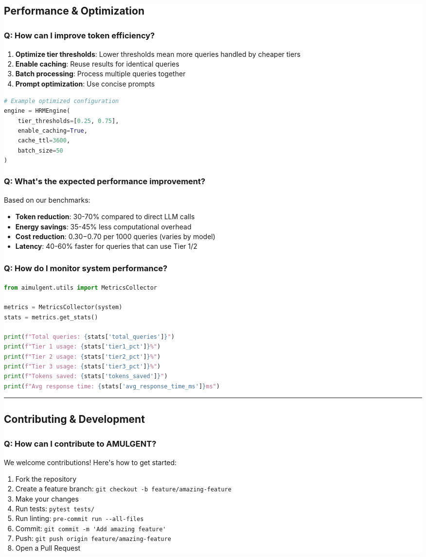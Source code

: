 ## Performance & Optimization

### Q: How can I improve token efficiency?
1. **Optimize tier thresholds**: Lower thresholds mean more queries handled by cheaper tiers
2. **Enable caching**: Reuse results for identical queries
3. **Batch processing**: Process multiple queries together
4. **Prompt optimization**: Use concise prompts

```python
# Example optimized configuration
engine = HRMEngine(
    tier_thresholds=[0.25, 0.75],
    enable_caching=True,
    cache_ttl=3600,
    batch_size=50
)
```

### Q: What's the expected performance improvement?
Based on our benchmarks:
- **Token reduction**: 30-70% compared to direct LLM calls
- **Energy savings**: 35-45% less computational overhead
- **Cost reduction**: $0.30-$0.70 per 1000 queries (varies by model)
- **Latency**: 40-60% faster for queries that can use Tier 1/2

### Q: How do I monitor system performance?
```python
from aimulgent.utils import MetricsCollector

metrics = MetricsCollector(system)
stats = metrics.get_stats()

print(f"Total queries: {stats['total_queries']}")
print(f"Tier 1 usage: {stats['tier1_pct']}%")
print(f"Tier 2 usage: {stats['tier2_pct']}%")
print(f"Tier 3 usage: {stats['tier3_pct']}%")
print(f"Tokens saved: {stats['tokens_saved']}")
print(f"Avg response time: {stats['avg_response_time_ms']}ms")
```

---

## Contributing & Development

### Q: How can I contribute to AMULGENT?
We welcome contributions! Here's how to get started:
1. Fork the repository
2. Create a feature branch: `git checkout -b feature/amazing-feature`
3. Make your changes
4. Run tests: `pytest tests/`
5. Run linting: `pre-commit run --all-files`
6. Commit: `git commit -m 'Add amazing feature'`
7. Push: `git push origin feature/amazing-feature`
8. Open a Pull Request
